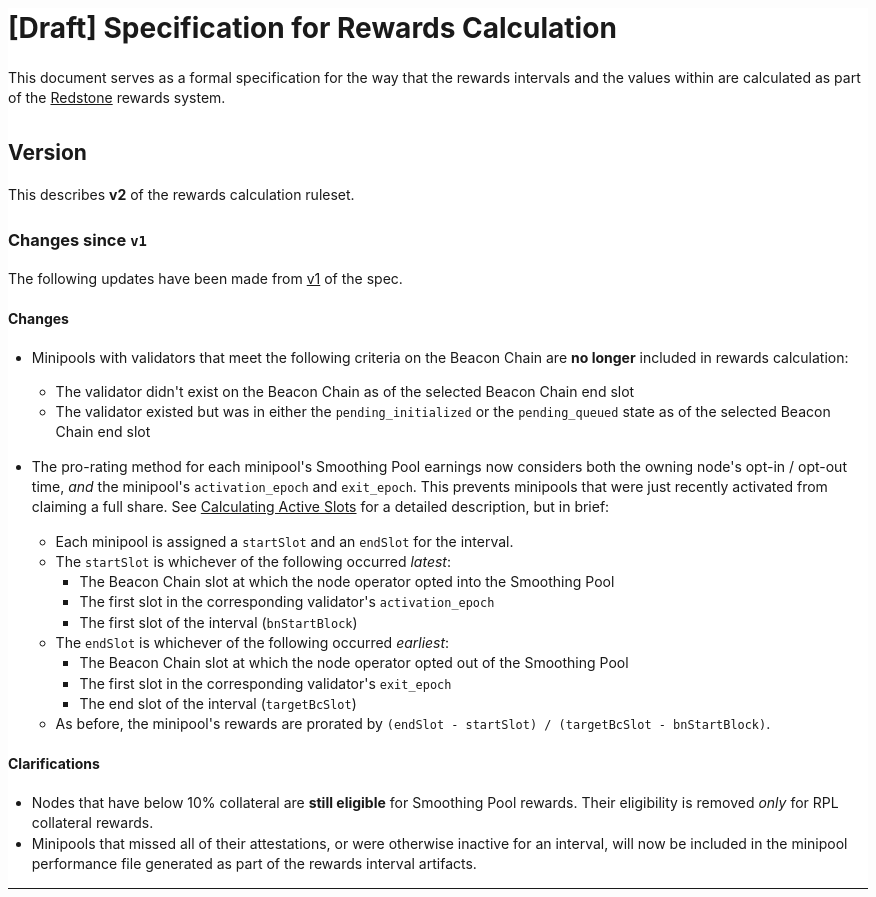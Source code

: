 # [Draft] Specification for Rewards Calculation

This document serves as a formal specification for the way that the rewards intervals and the values within are calculated as part of the [Redstone](https://medium.com/rocket-pool/rocket-pool-the-merge-redstone-601d9efd6b4) rewards system.


## Version

This describes **v2** of the rewards calculation ruleset.


### Changes since `v1`

The following updates have been made from [v1](./legacy/rewards-calculation-spec-v1.md) of the spec.


#### Changes

- Minipools with validators that meet the following criteria on the Beacon Chain are **no longer** included in rewards calculation:
  - The validator didn't exist on the Beacon Chain as of the selected Beacon Chain end slot
  - The validator existed but was in either the `pending_initialized` or the `pending_queued` state as of the selected Beacon Chain end slot

- The pro-rating method for each minipool's Smoothing Pool earnings now considers both the owning node's opt-in / opt-out time, *and* the minipool's `activation_epoch` and `exit_epoch`. This prevents minipools that were just recently activated from claiming a full share. See [Calculating Active Slots](#calculating-active-slots) for a detailed description, but in brief:
  - Each minipool is assigned a `startSlot` and an `endSlot` for the interval.
  - The `startSlot` is whichever of the following occurred *latest*:
    - The Beacon Chain slot at which the node operator opted into the Smoothing Pool
    - The first slot in the corresponding validator's `activation_epoch`
    - The first slot of the interval (`bnStartBlock`)
  - The `endSlot` is whichever of the following occurred *earliest*:
    - The Beacon Chain slot at which the node operator opted out of the Smoothing Pool
    - The first slot in the corresponding validator's `exit_epoch`
    - The end slot of the interval (`targetBcSlot`)
  - As before, the minipool's rewards are prorated by `(endSlot - startSlot) / (targetBcSlot - bnStartBlock)`.


#### Clarifications

- Nodes that have below 10% collateral are **still eligible** for Smoothing Pool rewards. Their eligibility is removed *only* for RPL collateral rewards.
- Minipools that missed all of their attestations, or were otherwise inactive for an interval, will now be included in the minipool performance file generated as part of the rewards interval artifacts.

---


